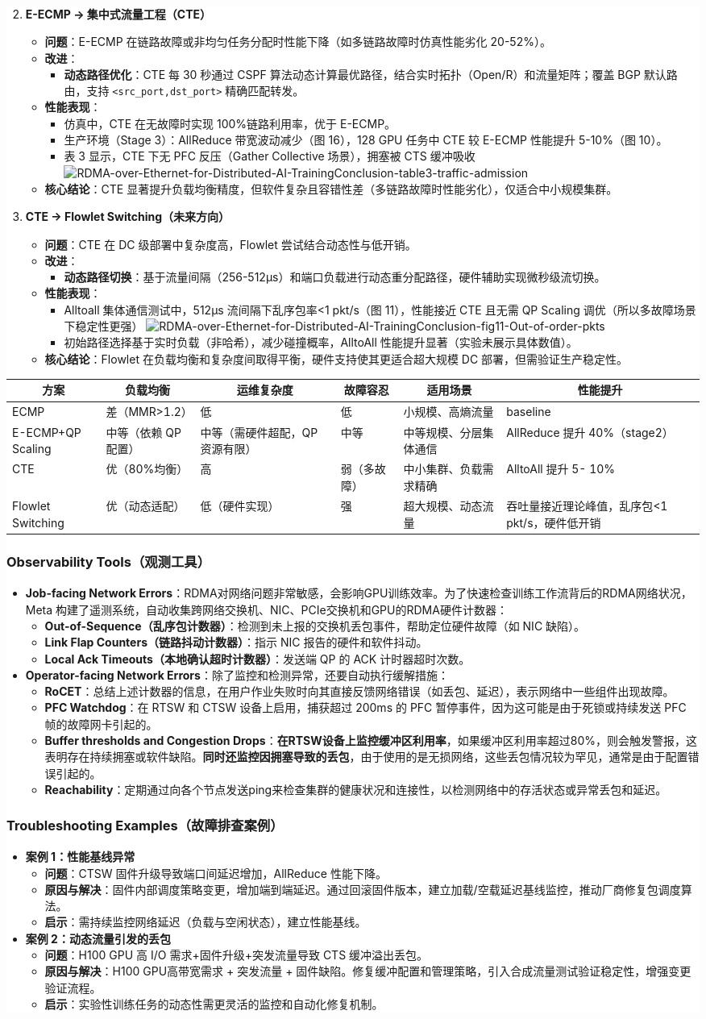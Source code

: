 2. **E-ECMP → 集中式流量工程（CTE）**
	- **问题**：E-ECMP 在链路故障或非均匀任务分配时性能下降（如多链路故障时仿真性能劣化 20-52%）。
	- **改进**：
		- **动态路径优化**：CTE 每 30 秒通过 CSPF 算法动态计算最优路径，结合实时拓扑（Open/R）和流量矩阵；覆盖 BGP 默认路由，支持 `<src_port,dst_port>` 精确匹配转发。
	- **性能表现**：  
		- 仿真中，CTE 在无故障时实现 100%链路利用率，优于 E-ECMP。  
		- 生产环境（Stage 3）：AllReduce 带宽波动减少（图 16），128 GPU 任务中 CTE 较 E-ECMP 性能提升 5-10%（图 10）。  
		- 表 3 显示，CTE 下无 PFC 反压（Gather Collective 场景），拥塞被 CTS 缓冲吸收![RDMA-over-Ethernet-for-Distributed-AI-TrainingConclusion-table3-traffic-admission](https://raw.githubusercontent.com/chestNutLsj/image-cloud/master/blog-vault/Scholar/RDMA-over-Ethernet-for-Distributed-AI-TrainingConclusion-table3-traffic-admission.png)
	- **核心结论**：CTE 显著提升负载均衡精度，但软件复杂且容错性差（多链路故障时性能劣化），仅适合中小规模集群。  

3. **CTE → Flowlet Switching（未来方向）**
	- **问题**：CTE 在 DC 级部署中复杂度高，Flowlet 尝试结合动态性与低开销。
	- **改进**：
		- **动态路径切换**：基于流量间隔（256-512μs）和端口负载进行动态重分配路径，硬件辅助实现微秒级流切换。
	- **性能表现**：
		- Alltoall 集体通信测试中，512μs 流间隔下乱序包率<1 pkt/s（图 11），性能接近 CTE 且无需 QP Scaling 调优（所以多故障场景下稳定性更强） ![RDMA-over-Ethernet-for-Distributed-AI-TrainingConclusion-fig11-Out-of-order-pkts](https://raw.githubusercontent.com/chestNutLsj/image-cloud/master/blog-vault/Scholar/RDMA-over-Ethernet-for-Distributed-AI-TrainingConclusion-fig11-Out-of-order-pkts.png)
		- 初始路径选择基于实时负载（非哈希），减少碰撞概率，AlltoAll 性能提升显著（实验未展示具体数值）。  
	- **核心结论**：Flowlet 在负载均衡和复杂度间取得平衡，硬件支持使其更适合超大规模 DC 部署，但需验证生产稳定性。  

| **方案**            | **负载均衡**     | **运维复杂度**         | **故障容忍** | **适用场景**    | 性能提升                        |
| ----------------- | ------------ | ----------------- | -------- | ----------- | --------------------------- |
| ECMP              | 差（MMR>1.2）   | 低                 | 低        | 小规模、高熵流量    | baseline                    |
| E-ECMP+QP Scaling | 中等（依赖 QP 配置） | 中等（需硬件超配，QP 资源有限） | 中等       | 中等规模、分层集体通信 | AllReduce 提升 40%（stage2）    |
| CTE                | 优（80%均衡）     | 高                 | 弱（多故障）   | 中小集群、负载需求精确 | AlltoAll 提升 5- 10%          |
| Flowlet Switching | 优（动态适配）      | 低（硬件实现）           | 强        | 超大规模、动态流量   | 吞吐量接近理论峰值，乱序包<1 pkt/s，硬件低开销 |

### Observability Tools（观测工具）

- **Job-facing Network Errors**：RDMA对网络问题非常敏感，会影响GPU训练效率。为了快速检查训练工作流背后的RDMA网络状况，Meta 构建了遥测系统，自动收集跨网络交换机、NIC、PCIe交换机和GPU的RDMA硬件计数器：
	- **Out-of-Sequence（乱序包计数器）**：检测到未上报的交换机丢包事件，帮助定位硬件故障（如 NIC 缺陷）。
	- **Link Flap Counters（链路抖动计数器）**：指示 NIC 报告的硬件和软件抖动。
	- **Local Ack Timeouts（本地确认超时计数器）**：发送端 QP 的 ACK 计时器超时次数。
- **Operator-facing Network Errors**：除了监控和检测异常，还要自动执行缓解措施：
	- **RoCET**：总结上述计数器的信息，在用户作业失败时向其直接反馈网络错误（如丢包、延迟），表示网络中一些组件出现故障。
	- **PFC Watchdog**：在 RTSW 和 CTSW 设备上启用，捕获超过 200ms 的 PFC 暂停事件，因为这可能是由于死锁或持续发送 PFC 帧的故障网卡引起的。
	- **Buffer thresholds and Congestion Drops**：**在RTSW设备上监控缓冲区利用率**，如果缓冲区利用率超过80%，则会触发警报，这表明存在持续拥塞或软件缺陷。**同时还监控因拥塞导致的丢包**，由于使用的是无损网络，这些丢包情况较为罕见，通常是由于配置错误引起的。
	- **Reachability**：定期通过向各个节点发送ping来检查集群的健康状况和连接性，以检测网络中的存活状态或异常丢包和延迟。

### Troubleshooting Examples（故障排查案例）

- **案例 1：性能基线异常**
	- **问题**：CTSW 固件升级导致端口间延迟增加，AllReduce 性能下降。
	- **原因与解决**：固件内部调度策略变更，增加端到端延迟。通过回滚固件版本，建立加载/空载延迟基线监控，推动厂商修复包调度算法。
	- **启示**：需持续监控网络延迟（负载与空闲状态），建立性能基线。
- **案例 2：动态流量引发的丢包**
	- **问题**：H100 GPU 高 I/O 需求+固件升级+突发流量导致 CTS 缓冲溢出丢包。
	- **原因与解决**：H100 GPU高带宽需求 + 突发流量 + 固件缺陷。修复缓冲配置和管理策略，引入合成流量测试验证稳定性，增强变更验证流程。
	- **启示**：实验性训练任务的动态性需更灵活的监控和自动化修复机制。
